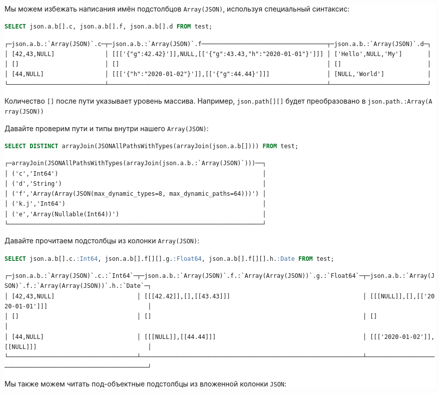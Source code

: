 Мы можем избежать написания имён подстолбцов `Array(JSON)`, используя специальный синтаксис:

```sql title="Запрос"
SELECT json.a.b[].c, json.a.b[].f, json.a.b[].d FROM test;
```

```text title="Ответ"
┌─json.a.b.:`Array(JSON)`.c─┬─json.a.b.:`Array(JSON)`.f───────────────────────────────────┬─json.a.b.:`Array(JSON)`.d─┐
│ [42,43,NULL]              │ [[['{"g":42.42}']],NULL,[['{"g":43.43,"h":"2020-01-01"}']]] │ ['Hello',NULL,'My']       │
│ []                        │ []                                                          │ []                        │
│ [44,NULL]                 │ [[['{"h":"2020-01-02"}']],[['{"g":44.44}']]]                │ [NULL,'World']            │
└───────────────────────────┴─────────────────────────────────────────────────────────────┴───────────────────────────┘
```

Количество `[]` после пути указывает уровень массива. Например, `json.path[][]` будет преобразовано в `json.path.:Array(Array(JSON))`

Давайте проверим пути и типы внутри нашего `Array(JSON)`:

```sql title="Запрос"
SELECT DISTINCT arrayJoin(JSONAllPathsWithTypes(arrayJoin(json.a.b[]))) FROM test;
```

```text title="Ответ"
┌─arrayJoin(JSONAllPathsWithTypes(arrayJoin(json.a.b.:`Array(JSON)`)))──┐
│ ('c','Int64')                                                         │
│ ('d','String')                                                        │
│ ('f','Array(Array(JSON(max_dynamic_types=8, max_dynamic_paths=64)))') │
│ ('k.j','Int64')                                                       │
│ ('e','Array(Nullable(Int64))')                                        │
└───────────────────────────────────────────────────────────────────────┘
```

Давайте прочитаем подстолбцы из колонки `Array(JSON)`:

```sql title="Запрос"
SELECT json.a.b[].c.:Int64, json.a.b[].f[][].g.:Float64, json.a.b[].f[][].h.:Date FROM test;
```

```text title="Ответ"
┌─json.a.b.:`Array(JSON)`.c.:`Int64`─┬─json.a.b.:`Array(JSON)`.f.:`Array(Array(JSON))`.g.:`Float64`─┬─json.a.b.:`Array(JSON)`.f.:`Array(Array(JSON))`.h.:`Date`─┐
│ [42,43,NULL]                       │ [[[42.42]],[],[[43.43]]]                                     │ [[[NULL]],[],[['2020-01-01']]]                            │
│ []                                 │ []                                                           │ []                                                        │
│ [44,NULL]                          │ [[[NULL]],[[44.44]]]                                         │ [[['2020-01-02']],[[NULL]]]                               │
└────────────────────────────────────┴──────────────────────────────────────────────────────────────┴───────────────────────────────────────────────────────────┘
```

Мы также можем читать под-объектные подстолбцы из вложенной колонки `JSON`:
